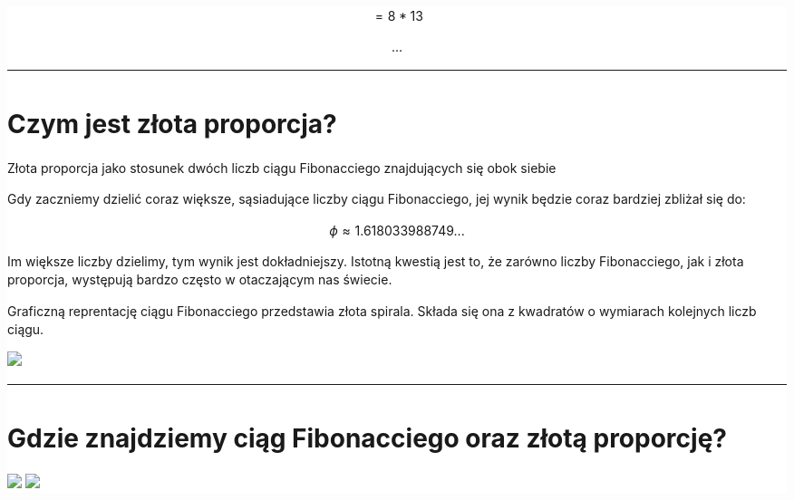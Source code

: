 $$
= 8 * 13
$$

</p>
<p>

$$
...
$$

</p>
  </div>
</div>



---

# Czym jest złota proporcja?

Złota proporcja jako stosunek dwóch liczb ciągu Fibonacciego znajdujących się obok siebie

Gdy zaczniemy dzielić coraz większe, sąsiadujące liczby ciągu Fibonacciego, jej wynik będzie coraz bardziej zbliżał się do:

$$
\phi \approx 1.618033988749...
$$

<p v-click>

Im większe liczby dzielimy, tym wynik jest dokładniejszy. Istotną kwestią jest to, że zarówno liczby Fibonacciego, jak i złota proporcja,
występują bardzo często w otaczającym nas świecie.

</p>

<p v-click>
Graficzną reprentację ciągu Fibonacciego przedstawia złota spirala. Składa się ona z kwadratów o wymiarach kolejnych liczb ciągu.

</p>
<p v-click>
<img src="https://www.scienceabc.com/wp-content/uploads/ext-www.scienceabc.com/wp-content/uploads/2018/03/fibonacci-spiral.jpg-.jpg" class="w-1/3">

</p>



---

# Gdzie znajdziemy ciąg Fibonacciego oraz złotą proporcję?

<div class="grid grid-cols-3 gap-8">
  <img v-click src="https://www.nasa.gov/sites/default/files/m101.jpg">
  <img v-click src="https://unsplash.com/photos/d9_2kPJBG0U/download?ixid=M3wxMjA3fDB8MXxzZWFyY2h8M3x8dmlvbGlufGVufDB8fHx8MTY4Njg0MDI2OXww&force=true&w=640">